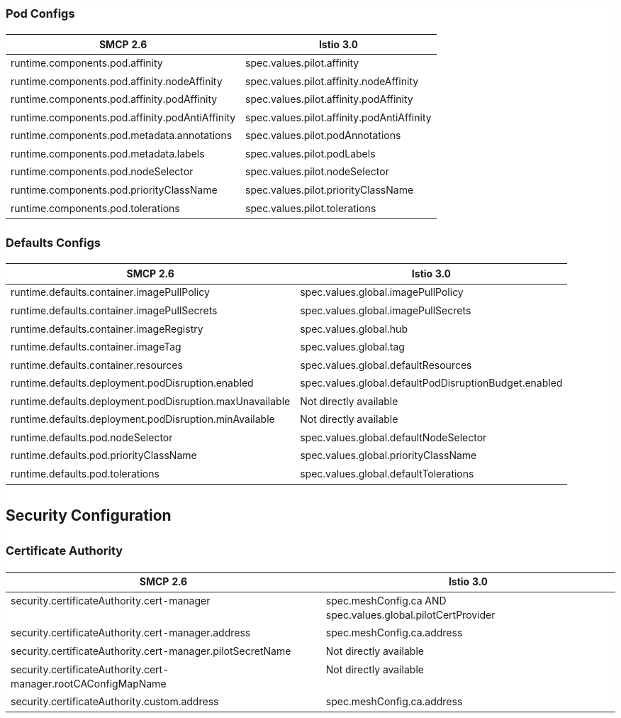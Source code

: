 ### Pod Configs

| SMCP 2.6 | Istio 3.0 |
|----------|-----------|
| runtime.components.pod.affinity | spec.values.pilot.affinity |
| runtime.components.pod.affinity.nodeAffinity | spec.values.pilot.affinity.nodeAffinity |
| runtime.components.pod.affinity.podAffinity | spec.values.pilot.affinity.podAffinity |
| runtime.components.pod.affinity.podAntiAffinity | spec.values.pilot.affinity.podAntiAffinity |
| runtime.components.pod.metadata.annotations | spec.values.pilot.podAnnotations |
| runtime.components.pod.metadata.labels | spec.values.pilot.podLabels |
| runtime.components.pod.nodeSelector | spec.values.pilot.nodeSelector |
| runtime.components.pod.priorityClassName | spec.values.pilot.priorityClassName |
| runtime.components.pod.tolerations | spec.values.pilot.tolerations |

### Defaults Configs

| SMCP 2.6 | Istio 3.0 |
|----------|-----------|
| runtime.defaults.container.imagePullPolicy | spec.values.global.imagePullPolicy |
| runtime.defaults.container.imagePullSecrets | spec.values.global.imagePullSecrets |
| runtime.defaults.container.imageRegistry | spec.values.global.hub |
| runtime.defaults.container.imageTag | spec.values.global.tag |
| runtime.defaults.container.resources | spec.values.global.defaultResources |
| runtime.defaults.deployment.podDisruption.enabled | spec.values.global.defaultPodDisruptionBudget.enabled |
| runtime.defaults.deployment.podDisruption.maxUnavailable | Not directly available |
| runtime.defaults.deployment.podDisruption.minAvailable | Not directly available |
| runtime.defaults.pod.nodeSelector | spec.values.global.defaultNodeSelector |
| runtime.defaults.pod.priorityClassName | spec.values.global.priorityClassName |
| runtime.defaults.pod.tolerations | spec.values.global.defaultTolerations |

## Security Configuration

### Certificate Authority

| SMCP 2.6 | Istio 3.0 |
|----------|-----------|
| security.certificateAuthority.cert-manager | spec.meshConfig.ca AND spec.values.global.pilotCertProvider |
| security.certificateAuthority.cert-manager.address | spec.meshConfig.ca.address |
| security.certificateAuthority.cert-manager.pilotSecretName | Not directly available |
| security.certificateAuthority.cert-manager.rootCAConfigMapName | Not directly available |
| security.certificateAuthority.custom.address | spec.meshConfig.ca.address |
